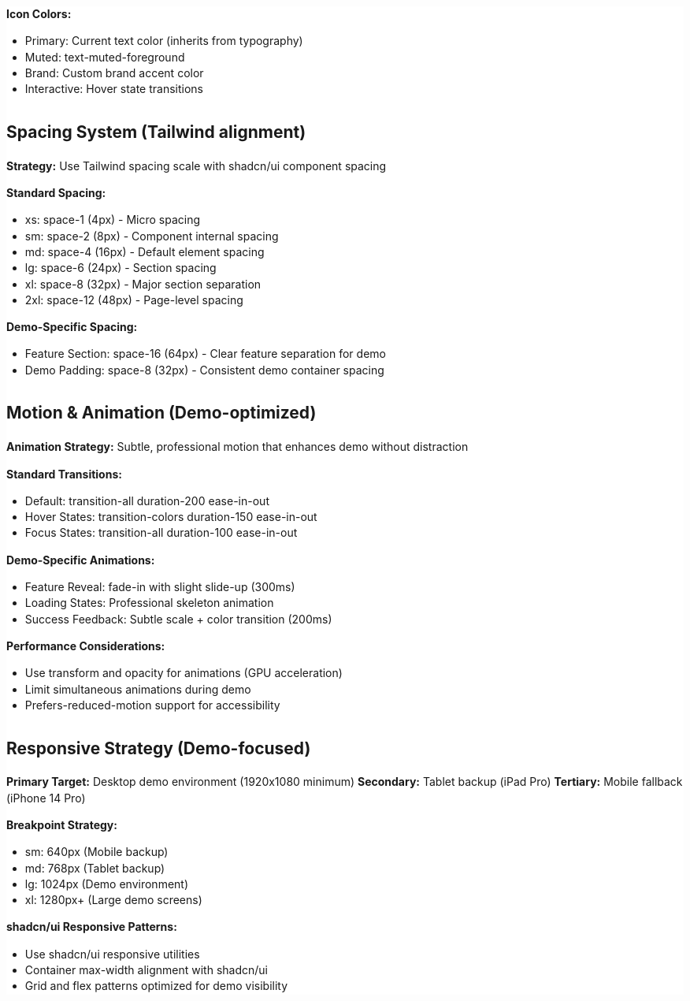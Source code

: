 **Icon Colors:**
- Primary: Current text color (inherits from typography)
- Muted: text-muted-foreground
- Brand: Custom brand accent color
- Interactive: Hover state transitions

## Spacing System (Tailwind alignment)
**Strategy:** Use Tailwind spacing scale with shadcn/ui component spacing

**Standard Spacing:**
- xs: space-1 (4px) - Micro spacing
- sm: space-2 (8px) - Component internal spacing  
- md: space-4 (16px) - Default element spacing
- lg: space-6 (24px) - Section spacing
- xl: space-8 (32px) - Major section separation
- 2xl: space-12 (48px) - Page-level spacing

**Demo-Specific Spacing:**
- Feature Section: space-16 (64px) - Clear feature separation for demo
- Demo Padding: space-8 (32px) - Consistent demo container spacing

## Motion & Animation (Demo-optimized)
**Animation Strategy:** Subtle, professional motion that enhances demo without distraction

**Standard Transitions:**
- Default: transition-all duration-200 ease-in-out
- Hover States: transition-colors duration-150 ease-in-out
- Focus States: transition-all duration-100 ease-in-out

**Demo-Specific Animations:**
- Feature Reveal: fade-in with slight slide-up (300ms)
- Loading States: Professional skeleton animation
- Success Feedback: Subtle scale + color transition (200ms)

**Performance Considerations:**
- Use transform and opacity for animations (GPU acceleration)
- Limit simultaneous animations during demo
- Prefers-reduced-motion support for accessibility

## Responsive Strategy (Demo-focused)
**Primary Target:** Desktop demo environment (1920x1080 minimum)
**Secondary:** Tablet backup (iPad Pro)
**Tertiary:** Mobile fallback (iPhone 14 Pro)

**Breakpoint Strategy:**
- sm: 640px (Mobile backup)
- md: 768px (Tablet backup)  
- lg: 1024px (Demo environment)
- xl: 1280px+ (Large demo screens)

**shadcn/ui Responsive Patterns:**
- Use shadcn/ui responsive utilities
- Container max-width alignment with shadcn/ui
- Grid and flex patterns optimized for demo visibility
